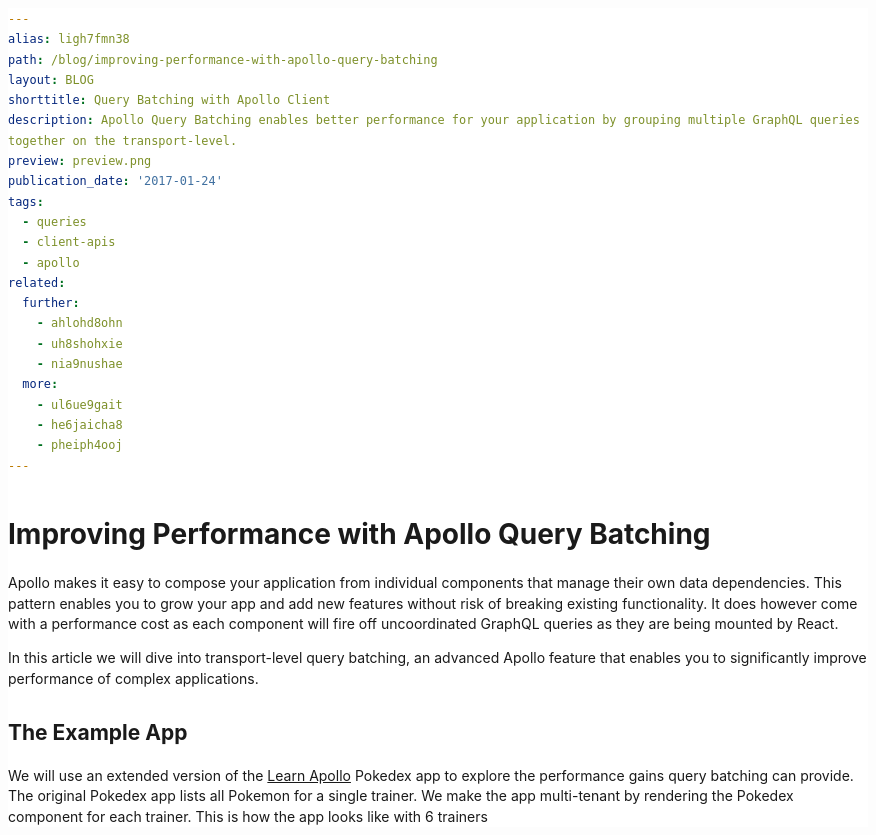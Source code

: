 ```yaml
---
alias: ligh7fmn38
path: /blog/improving-performance-with-apollo-query-batching
layout: BLOG
shorttitle: Query Batching with Apollo Client
description: Apollo Query Batching enables better performance for your application by grouping multiple GraphQL queries together on the transport-level.
preview: preview.png
publication_date: '2017-01-24'
tags:
  - queries
  - client-apis
  - apollo
related:
  further:
    - ahlohd8ohn
    - uh8shohxie
    - nia9nushae
  more:
    - ul6ue9gait
    - he6jaicha8
    - pheiph4ooj
---
```


# Improving Performance with Apollo Query Batching

Apollo makes it easy to compose your application from individual components that manage their own data dependencies. This pattern enables you to grow your app and add new features without risk of breaking existing functionality. It does however come with a performance cost as each component will fire off uncoordinated GraphQL queries as they are being mounted by React.

In this article we will dive into transport-level query batching, an advanced Apollo feature that enables you to significantly improve performance of complex applications.

## The Example App

We will use an extended version of the [Learn Apollo](https://learnapollo.com) Pokedex app to explore the performance gains query batching can provide. The original Pokedex app lists all Pokemon for a single trainer. We make the app multi-tenant by rendering the Pokedex component for each trainer. This is how the app looks like with 6 trainers
